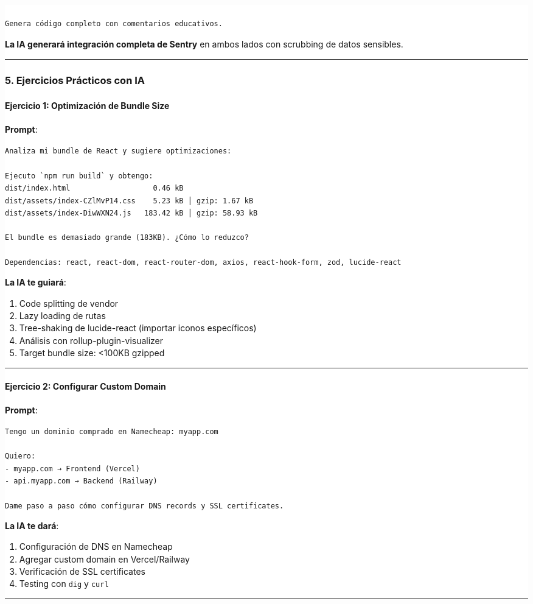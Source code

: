 ```

Genera código completo con comentarios educativos.
```

**La IA generará integración completa de Sentry** en ambos lados con scrubbing de datos sensibles.

---

### 5. Ejercicios Prácticos con IA

#### Ejercicio 1: Optimización de Bundle Size

**Prompt**:
```
Analiza mi bundle de React y sugiere optimizaciones:

Ejecuto `npm run build` y obtengo:
dist/index.html                   0.46 kB
dist/assets/index-CZlMvP14.css    5.23 kB │ gzip: 1.67 kB
dist/assets/index-DiwWXN24.js   183.42 kB │ gzip: 58.93 kB

El bundle es demasiado grande (183KB). ¿Cómo lo reduzco?

Dependencias: react, react-dom, react-router-dom, axios, react-hook-form, zod, lucide-react
```

**La IA te guiará**:
1. Code splitting de vendor
2. Lazy loading de rutas
3. Tree-shaking de lucide-react (importar iconos específicos)
4. Análisis con rollup-plugin-visualizer
5. Target bundle size: <100KB gzipped

---

#### Ejercicio 2: Configurar Custom Domain

**Prompt**:
```
Tengo un dominio comprado en Namecheap: myapp.com

Quiero:
- myapp.com → Frontend (Vercel)
- api.myapp.com → Backend (Railway)

Dame paso a paso cómo configurar DNS records y SSL certificates.
```

**La IA te dará**:
1. Configuración de DNS en Namecheap
2. Agregar custom domain en Vercel/Railway
3. Verificación de SSL certificates
4. Testing con `dig` y `curl`

---
